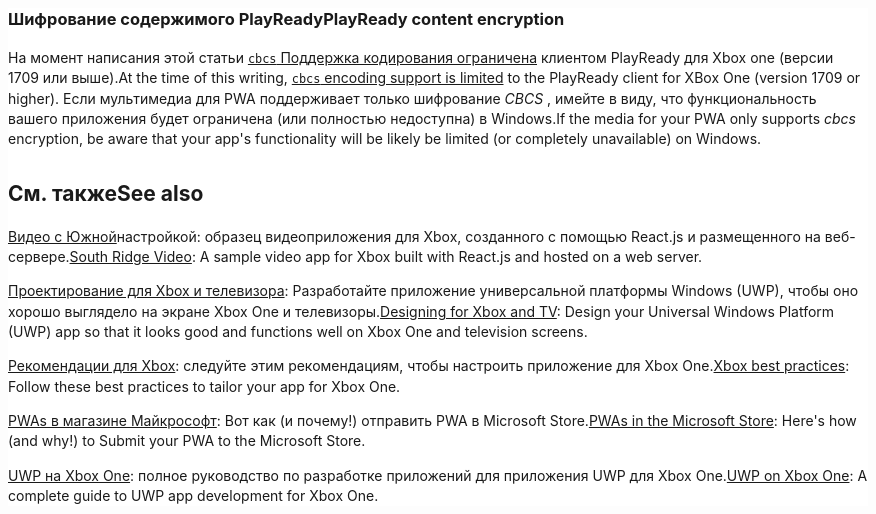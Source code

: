### <span data-ttu-id="2c5fa-190">Шифрование содержимого PlayReady</span><span class="sxs-lookup"><span data-stu-id="2c5fa-190">PlayReady content encryption</span></span>

<span data-ttu-id="2c5fa-191">На момент написания этой статьи [ `cbcs` Поддержка кодирования ограничена](/playready/packaging/content-encryption-modes#support-for-the-cbcs-aes-cbc-encryption-scheme) клиентом PlayReady для Xbox one (версии 1709 или выше).</span><span class="sxs-lookup"><span data-stu-id="2c5fa-191">At the time of this writing, [`cbcs` encoding support is limited](/playready/packaging/content-encryption-modes#support-for-the-cbcs-aes-cbc-encryption-scheme) to the PlayReady client for XBox One (version 1709 or higher).</span></span> <span data-ttu-id="2c5fa-192">Если мультимедиа для PWA поддерживает только шифрование *CBCS* , имейте в виду, что функциональность вашего приложения будет ограничена (или полностью недоступна) в Windows.</span><span class="sxs-lookup"><span data-stu-id="2c5fa-192">If the media for your PWA only supports *cbcs* encryption, be aware that your app's functionality will be likely be limited (or completely unavailable) on Windows.</span></span>



## <span data-ttu-id="2c5fa-193">См. также</span><span class="sxs-lookup"><span data-stu-id="2c5fa-193">See also</span></span>
<span data-ttu-id="2c5fa-194">[Видео с Южной](https://github.com/Microsoft/uwp-experiences/tree/master/apps/video)настройкой: образец видеоприложения для Xbox, созданного с помощью React.js и размещенного на веб-сервере.</span><span class="sxs-lookup"><span data-stu-id="2c5fa-194">[South Ridge Video](https://github.com/Microsoft/uwp-experiences/tree/master/apps/video): A sample video app for Xbox built with React.js and hosted on a web server.</span></span>

<span data-ttu-id="2c5fa-195">[Проектирование для Xbox и телевизора](/windows/uwp/design/devices/designing-for-tv): Разработайте приложение универсальной платформы Windows (UWP), чтобы оно хорошо выглядело на экране Xbox One и телевизоры.</span><span class="sxs-lookup"><span data-stu-id="2c5fa-195">[Designing for Xbox and TV](/windows/uwp/design/devices/designing-for-tv): Design your Universal Windows Platform (UWP) app so that it looks good and functions well on Xbox One and television screens.</span></span>

<span data-ttu-id="2c5fa-196">[Рекомендации для Xbox](/windows/uwp/xbox-apps/tailoring-for-xbox): следуйте этим рекомендациям, чтобы настроить приложение для Xbox One.</span><span class="sxs-lookup"><span data-stu-id="2c5fa-196">[Xbox best practices](/windows/uwp/xbox-apps/tailoring-for-xbox): Follow these best practices to tailor your app for Xbox One.</span></span>

<span data-ttu-id="2c5fa-197">[PWAs в магазине Майкрософт](/microsoft-edge/progressive-web-apps-edgehtml/microsoft-store): Вот как (и почему!) отправить PWA в Microsoft Store.</span><span class="sxs-lookup"><span data-stu-id="2c5fa-197">[PWAs in the Microsoft Store](/microsoft-edge/progressive-web-apps-edgehtml/microsoft-store): Here's how (and why!) to Submit your PWA to the Microsoft Store.</span></span>

<span data-ttu-id="2c5fa-198">[UWP на Xbox One](/windows/uwp/xbox-apps/): полное руководство по разработке приложений для приложения UWP для Xbox One.</span><span class="sxs-lookup"><span data-stu-id="2c5fa-198">[UWP on Xbox One](/windows/uwp/xbox-apps/): A complete guide to UWP app development for Xbox One.</span></span>

